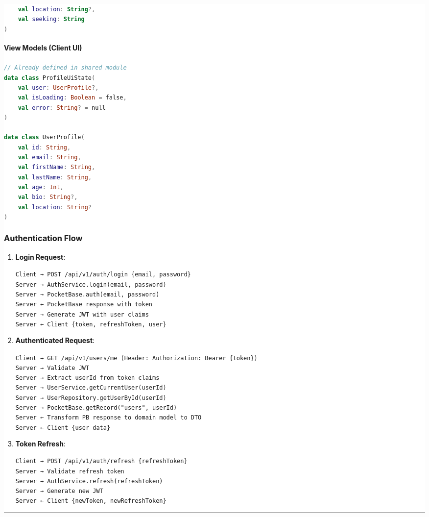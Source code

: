 ```kotlin
    val location: String?,
    val seeking: String
)
```

#### View Models (Client UI)
```kotlin
// Already defined in shared module
data class ProfileUiState(
    val user: UserProfile?,
    val isLoading: Boolean = false,
    val error: String? = null
)

data class UserProfile(
    val id: String,
    val email: String,
    val firstName: String,
    val lastName: String,
    val age: Int,
    val bio: String?,
    val location: String?
)
```

### Authentication Flow

1. **Login Request**:
   ```
   Client → POST /api/v1/auth/login {email, password}
   Server → AuthService.login(email, password)
   Server → PocketBase.auth(email, password)
   Server ← PocketBase response with token
   Server → Generate JWT with user claims
   Server ← Client {token, refreshToken, user}
   ```

2. **Authenticated Request**:
   ```
   Client → GET /api/v1/users/me (Header: Authorization: Bearer {token})
   Server → Validate JWT
   Server → Extract userId from token claims
   Server → UserService.getCurrentUser(userId)
   Server → UserRepository.getUserById(userId)
   Server → PocketBase.getRecord("users", userId)
   Server ← Transform PB response to domain model to DTO
   Server ← Client {user data}
   ```

3. **Token Refresh**:
   ```
   Client → POST /api/v1/auth/refresh {refreshToken}
   Server → Validate refresh token
   Server → AuthService.refresh(refreshToken)
   Server → Generate new JWT
   Server ← Client {newToken, newRefreshToken}
   ```

---